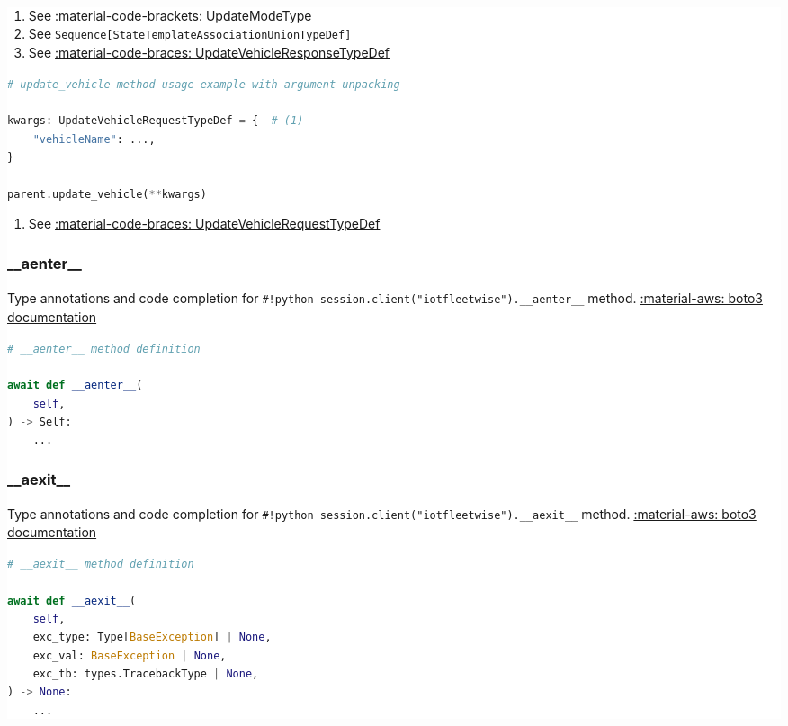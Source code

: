 ```python
```

1. See [:material-code-brackets: UpdateModeType](./literals.md#updatemodetype)
2. See `Sequence[StateTemplateAssociationUnionTypeDef]`
3. See [:material-code-braces: UpdateVehicleResponseTypeDef](./type_defs.md#updatevehicleresponsetypedef)


```python
# update_vehicle method usage example with argument unpacking

kwargs: UpdateVehicleRequestTypeDef = {  # (1)
    "vehicleName": ...,
}

parent.update_vehicle(**kwargs)
```

1. See [:material-code-braces: UpdateVehicleRequestTypeDef](./type_defs.md#updatevehiclerequesttypedef)

### \_\_aenter\_\_



Type annotations and code completion for `#!python session.client("iotfleetwise").__aenter__` method.
[:material-aws: boto3 documentation](https://boto3.amazonaws.com/v1/documentation/api/latest/reference/services/iotfleetwise.html#IoTFleetWise.Client)

```python
# __aenter__ method definition

await def __aenter__(
    self,
) -> Self:
    ...
```


### \_\_aexit\_\_



Type annotations and code completion for `#!python session.client("iotfleetwise").__aexit__` method.
[:material-aws: boto3 documentation](https://boto3.amazonaws.com/v1/documentation/api/latest/reference/services/iotfleetwise.html#IoTFleetWise.Client)

```python
# __aexit__ method definition

await def __aexit__(
    self,
    exc_type: Type[BaseException] | None,
    exc_val: BaseException | None,
    exc_tb: types.TracebackType | None,
) -> None:
    ...
```
